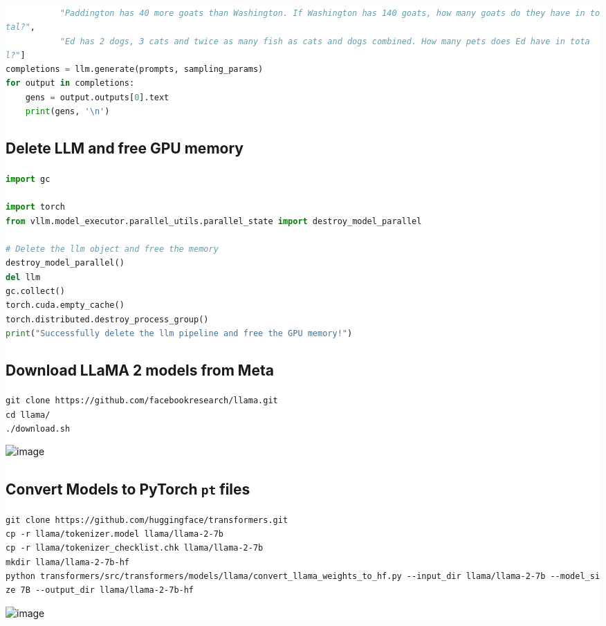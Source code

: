 ```python
           "Paddington has 40 more goats than Washington. If Washington has 140 goats, how many goats do they have in total?",
           "Ed has 2 dogs, 3 cats and twice as many fish as cats and dogs combined. How many pets does Ed have in total?"]
completions = llm.generate(prompts, sampling_params)
for output in completions:
    gens = output.outputs[0].text
    print(gens, '\n')
```

## Delete LLM and free GPU memory
```python
import gc

import torch
from vllm.model_executor.parallel_utils.parallel_state import destroy_model_parallel

# Delete the llm object and free the memory
destroy_model_parallel()
del llm
gc.collect()
torch.cuda.empty_cache()
torch.distributed.destroy_process_group()
print("Successfully delete the llm pipeline and free the GPU memory!")
```

## Download LLaMA 2 models from Meta
```shell
git clone https://github.com/facebookresearch/llama.git
cd llama/
./download.sh
```

<img width="784" alt="image" src="https://github.com/SuperBruceJia/vllm/assets/31528604/72463cf8-41ae-455b-8652-9925851cd03b">

## Convert Models to PyTorch `pt` files
```shell
git clone https://github.com/huggingface/transformers.git
cp -r llama/tokenizer.model llama/llama-2-7b
cp -r llama/tokenizer_checklist.chk llama/llama-2-7b
mkdir llama/llama-2-7b-hf
python transformers/src/transformers/models/llama/convert_llama_weights_to_hf.py --input_dir llama/llama-2-7b --model_size 7B --output_dir llama/llama-2-7b-hf
```
![image](https://github.com/SuperBruceJia/vllm/assets/31528604/b8454775-456e-453b-ad9e-e25c4123545c)

